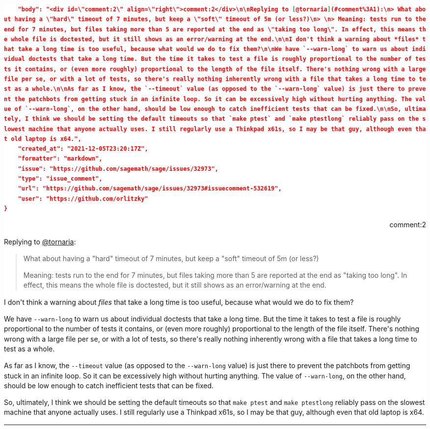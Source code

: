 ```json
    "body": "<div id=\"comment:2\" align=\"right\">comment:2</div>\n\nReplying to [@tornaria](#comment%3A1):\n> What about having a \"hard\" timeout of 7 minutes, but keep a \"soft\" timeout of 5m (or less?)\n> \n> Meaning: tests run to the end for 7 minutes, but files taking more than 5 are reported at the end as \"taking too long\". In effect, this means the whole file is doctested, but it still shows as an error/warning at the end.\n\nI don't think a warning about *files* that take a long time is too useful, because what would we do to fix them?\n\nWe have `--warn-long` to warn us about individual doctests that take a long time. But the time it takes to test a file is roughly proportional to the number of tests it contains, or (even more roughly) proportional to the length of the file itself. There's nothing wrong with a large file per se, or with a lot of tests, so there's really nothing inherently wrong with a file that takes a long time to test as a whole.\n\nAs far as I know, the `--timeout` value (as opposed to the `--warn-long` value) is just there to prevent the patchbots from getting stuck in an infinite loop. So it can be excessively high without hurting anything. The value of `--warn-long`, on the other hand, should be low enough to catch inefficient tests that can be fixed.\n\nSo, ultimately, I think we should be setting the default timeouts so that `make ptest` and `make ptestlong` reliably pass on the slowest machine that anyone actually uses. I still regularly use a Thinkpad x61s, so I may be that guy, although even that old laptop is x64.",
    "created_at": "2021-12-05T23:20:17Z",
    "formatter": "markdown",
    "issue": "https://github.com/sagemath/sage/issues/32973",
    "type": "issue_comment",
    "url": "https://github.com/sagemath/sage/issues/32973#issuecomment-532619",
    "user": "https://github.com/orlitzky"
}
```

<div id="comment:2" align="right">comment:2</div>

Replying to [@tornaria](#comment%3A1):
> What about having a "hard" timeout of 7 minutes, but keep a "soft" timeout of 5m (or less?)
> 
> Meaning: tests run to the end for 7 minutes, but files taking more than 5 are reported at the end as "taking too long". In effect, this means the whole file is doctested, but it still shows as an error/warning at the end.

I don't think a warning about *files* that take a long time is too useful, because what would we do to fix them?

We have `--warn-long` to warn us about individual doctests that take a long time. But the time it takes to test a file is roughly proportional to the number of tests it contains, or (even more roughly) proportional to the length of the file itself. There's nothing wrong with a large file per se, or with a lot of tests, so there's really nothing inherently wrong with a file that takes a long time to test as a whole.

As far as I know, the `--timeout` value (as opposed to the `--warn-long` value) is just there to prevent the patchbots from getting stuck in an infinite loop. So it can be excessively high without hurting anything. The value of `--warn-long`, on the other hand, should be low enough to catch inefficient tests that can be fixed.

So, ultimately, I think we should be setting the default timeouts so that `make ptest` and `make ptestlong` reliably pass on the slowest machine that anyone actually uses. I still regularly use a Thinkpad x61s, so I may be that guy, although even that old laptop is x64.



---
